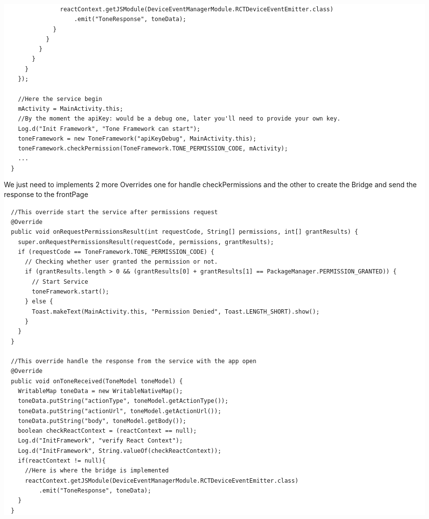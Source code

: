 ```
                reactContext.getJSModule(DeviceEventManagerModule.RCTDeviceEventEmitter.class)
                    .emit("ToneResponse", toneData);
              }
            }
          }
        }
      }
    });

    //Here the service begin
    mActivity = MainActivity.this;
    //By the moment the apiKey: would be a debug one, later you'll need to provide your own key.
    Log.d("Init Framework", "Tone Framework can start");
    toneFramework = new ToneFramework("apiKeyDebug", MainActivity.this);
    toneFramework.checkPermission(ToneFramework.TONE_PERMISSION_CODE, mActivity);
    ...
  }
```

We just need to implements 2 more Overrides one for handle checkPermissions and the other to create the Bridge and send the response to the frontPage
```
  //This override start the service after permissions request
  @Override
  public void onRequestPermissionsResult(int requestCode, String[] permissions, int[] grantResults) {
    super.onRequestPermissionsResult(requestCode, permissions, grantResults);
    if (requestCode == ToneFramework.TONE_PERMISSION_CODE) {
      // Checking whether user granted the permission or not.
      if (grantResults.length > 0 && (grantResults[0] + grantResults[1] == PackageManager.PERMISSION_GRANTED)) {
        // Start Service
        toneFramework.start();
      } else {
        Toast.makeText(MainActivity.this, "Permission Denied", Toast.LENGTH_SHORT).show();
      }
    }
  }

  //This override handle the response from the service with the app open
  @Override
  public void onToneReceived(ToneModel toneModel) {
    WritableMap toneData = new WritableNativeMap();
    toneData.putString("actionType", toneModel.getActionType());
    toneData.putString("actionUrl", toneModel.getActionUrl());
    toneData.putString("body", toneModel.getBody());
    boolean checkReactContext = (reactContext == null);
    Log.d("InitFramework", "verify React Context");
    Log.d("InitFramework", String.valueOf(checkReactContext));
    if(reactContext != null){
      //Here is where the bridge is implemented
      reactContext.getJSModule(DeviceEventManagerModule.RCTDeviceEventEmitter.class)
          .emit("ToneResponse", toneData);
    }
  }
```
